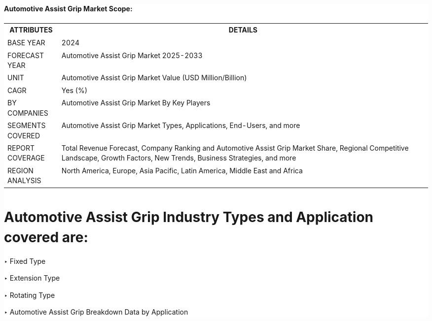 <h4>Automotive Assist Grip Market Scope:</h4>
<table>
<tr>
<th>ATTRIBUTES</th>
<th>DETAILS</th>
</tr>
<tr>
<td>BASE YEAR</td>
<td>2024</td>
</tr>
<tr>
<td>FORECAST YEAR</td>
<td>Automotive Assist Grip Market 2025-2033</td>
</tr>
<tr>
<td>UNIT</td>
<td>Automotive Assist Grip Market Value (USD Million/Billion)</td>
<tr>
<td>CAGR</td>
<td>Yes (%)</td>
</tr>
</tr>
<tr>
<td>BY COMPANIES</td>
<td>Automotive Assist Grip Market By Key Players</td>
</tr>
<tr>
<td>SEGMENTS COVERED</td>
<td>Automotive Assist Grip Market Types, Applications, End-Users, and more</td>
</tr>
<tr>
<td>REPORT COVERAGE</td>
<td>Total Revenue Forecast, Company Ranking and Automotive Assist Grip Market Share, Regional Competitive Landscape, Growth Factors, New Trends, Business Strategies, and more</td>
</tr>
<tr>
<td>REGION ANALYSIS</td>
<td>North America, Europe, Asia Pacific, Latin America, Middle East and Africa</td>
</tr>
</table>

# <strong>Automotive Assist Grip Industry Types and Application covered are:</strong>

‣ Fixed Type

   ‣ Extension Type

   ‣ Rotating Type

‣ Automotive Assist Grip Breakdown Data by Application
